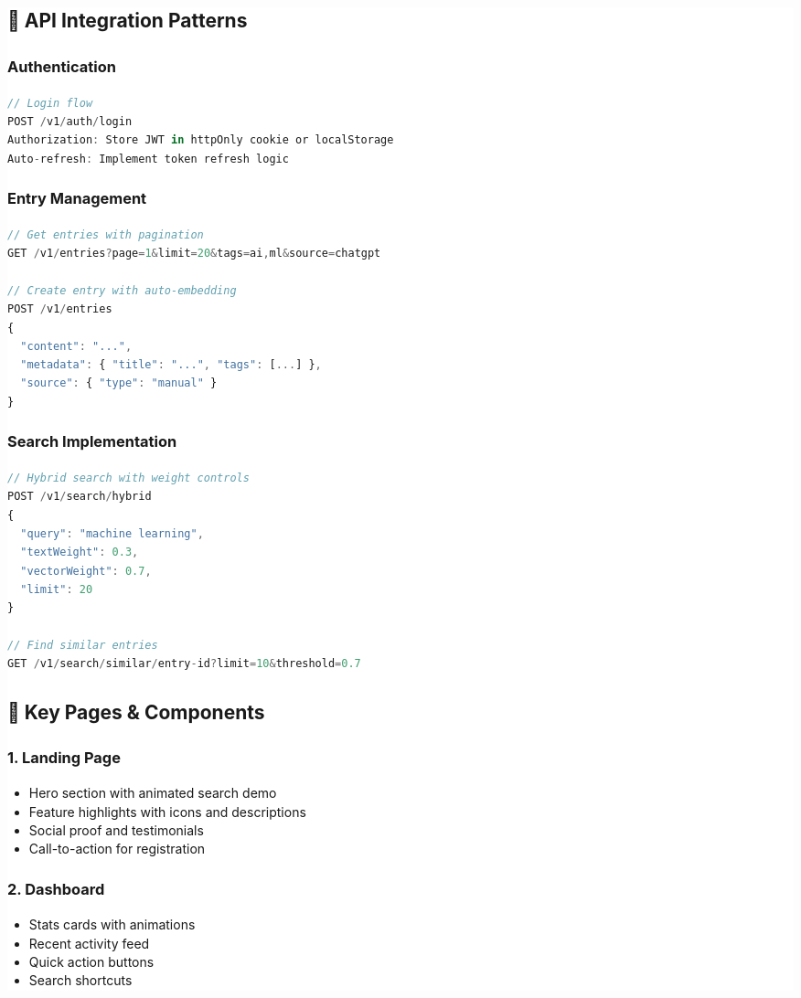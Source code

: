 ## 🔧 API Integration Patterns

### Authentication
```javascript
// Login flow
POST /v1/auth/login
Authorization: Store JWT in httpOnly cookie or localStorage
Auto-refresh: Implement token refresh logic
```

### Entry Management
```javascript
// Get entries with pagination
GET /v1/entries?page=1&limit=20&tags=ai,ml&source=chatgpt

// Create entry with auto-embedding
POST /v1/entries
{
  "content": "...",
  "metadata": { "title": "...", "tags": [...] },
  "source": { "type": "manual" }
}
```

### Search Implementation
```javascript
// Hybrid search with weight controls
POST /v1/search/hybrid
{
  "query": "machine learning",
  "textWeight": 0.3,
  "vectorWeight": 0.7,
  "limit": 20
}

// Find similar entries
GET /v1/search/similar/entry-id?limit=10&threshold=0.7
```

## 🎯 Key Pages & Components

### 1. Landing Page
- Hero section with animated search demo
- Feature highlights with icons and descriptions
- Social proof and testimonials
- Call-to-action for registration

### 2. Dashboard
- Stats cards with animations
- Recent activity feed
- Quick action buttons
- Search shortcuts
